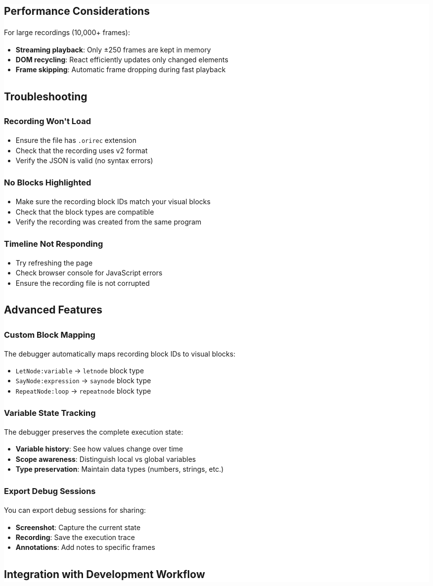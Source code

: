 ## Performance Considerations

For large recordings (10,000+ frames):
- **Streaming playback**: Only ±250 frames are kept in memory
- **DOM recycling**: React efficiently updates only changed elements
- **Frame skipping**: Automatic frame dropping during fast playback

## Troubleshooting

### Recording Won't Load
- Ensure the file has `.orirec` extension
- Check that the recording uses v2 format
- Verify the JSON is valid (no syntax errors)

### No Blocks Highlighted
- Make sure the recording block IDs match your visual blocks
- Check that the block types are compatible
- Verify the recording was created from the same program

### Timeline Not Responding
- Try refreshing the page
- Check browser console for JavaScript errors
- Ensure the recording file is not corrupted

## Advanced Features

### Custom Block Mapping

The debugger automatically maps recording block IDs to visual blocks:
- `LetNode:variable` → `letnode` block type
- `SayNode:expression` → `saynode` block type
- `RepeatNode:loop` → `repeatnode` block type

### Variable State Tracking

The debugger preserves the complete execution state:
- **Variable history**: See how values change over time
- **Scope awareness**: Distinguish local vs global variables
- **Type preservation**: Maintain data types (numbers, strings, etc.)

### Export Debug Sessions

You can export debug sessions for sharing:
- **Screenshot**: Capture the current state
- **Recording**: Save the execution trace
- **Annotations**: Add notes to specific frames

## Integration with Development Workflow
